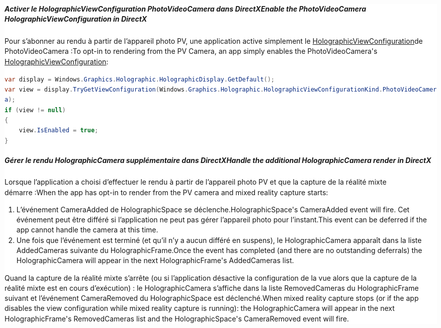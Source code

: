 ##### <a name="enable-the-photovideocamera-holographicviewconfiguration-in-directx"></a><span data-ttu-id="42d31-135">Activer le HolographicViewConfiguration PhotoVideoCamera dans DirectX</span><span class="sxs-lookup"><span data-stu-id="42d31-135">Enable the PhotoVideoCamera HolographicViewConfiguration in DirectX</span></span>

<span data-ttu-id="42d31-136">Pour s’abonner au rendu à partir de l’appareil photo PV, une application active simplement le [HolographicViewConfiguration](https://docs.microsoft.com/uwp/api/Windows.Graphics.Holographic.HolographicViewConfiguration)de PhotoVideoCamera :</span><span class="sxs-lookup"><span data-stu-id="42d31-136">To opt-in to rendering from the PV Camera, an app simply enables the PhotoVideoCamera's [HolographicViewConfiguration](https://docs.microsoft.com/uwp/api/Windows.Graphics.Holographic.HolographicViewConfiguration):</span></span>
```csharp
var display = Windows.Graphics.Holographic.HolographicDisplay.GetDefault();
var view = display.TryGetViewConfiguration(Windows.Graphics.Holographic.HolographicViewConfigurationKind.PhotoVideoCamera);
if (view != null)
{
    view.IsEnabled = true;
}
```

##### <a name="handle-the-additional-holographiccamera-render-in-directx"></a><span data-ttu-id="42d31-137">Gérer le rendu HolographicCamera supplémentaire dans DirectX</span><span class="sxs-lookup"><span data-stu-id="42d31-137">Handle the additional HolographicCamera render in DirectX</span></span>

<span data-ttu-id="42d31-138">Lorsque l’application a choisi d’effectuer le rendu à partir de l’appareil photo PV et que la capture de la réalité mixte démarre :</span><span class="sxs-lookup"><span data-stu-id="42d31-138">When the app has opt-in to render from the PV camera and mixed reality capture starts:</span></span>
1. <span data-ttu-id="42d31-139">L’événement CameraAdded de HolographicSpace se déclenche.</span><span class="sxs-lookup"><span data-stu-id="42d31-139">HolographicSpace's CameraAdded event will fire.</span></span> <span data-ttu-id="42d31-140">Cet événement peut être différé si l’application ne peut pas gérer l’appareil photo pour l’instant.</span><span class="sxs-lookup"><span data-stu-id="42d31-140">This event can be deferred if the app cannot handle the camera at this time.</span></span>
2. <span data-ttu-id="42d31-141">Une fois que l’événement est terminé (et qu’il n’y a aucun différé en suspens), le HolographicCamera apparaît dans la liste AddedCameras suivante du HolographicFrame.</span><span class="sxs-lookup"><span data-stu-id="42d31-141">Once the event has completed (and there are no outstanding deferrals) the HolographicCamera will appear in the next HolographicFrame's AddedCameras list.</span></span>

<span data-ttu-id="42d31-142">Quand la capture de la réalité mixte s’arrête (ou si l’application désactive la configuration de la vue alors que la capture de la réalité mixte est en cours d’exécution) : le HolographicCamera s’affiche dans la liste RemovedCameras du HolographicFrame suivant et l’événement CameraRemoved du HolographicSpace est déclenché.</span><span class="sxs-lookup"><span data-stu-id="42d31-142">When mixed reality capture stops (or if the app disables the view configuration while mixed reality capture is running): the HolographicCamera will appear in the next HolographicFrame's RemovedCameras list and the HolographicSpace's CameraRemoved event will fire.</span></span>
